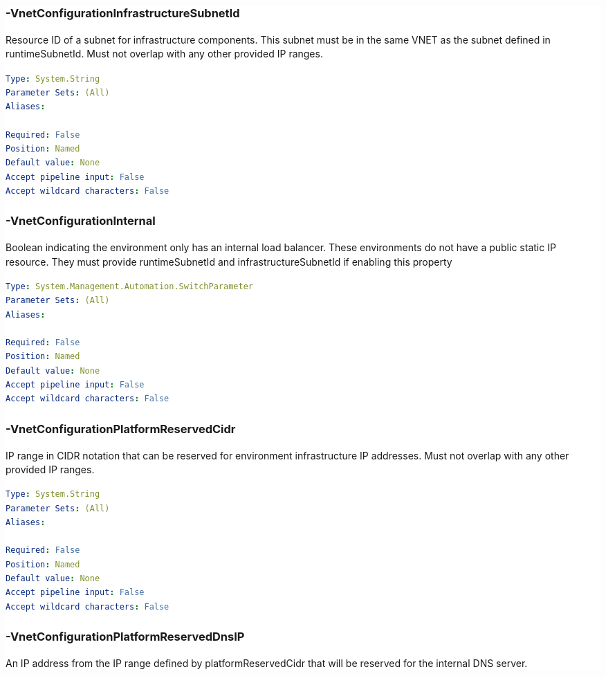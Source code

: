 ### -VnetConfigurationInfrastructureSubnetId
Resource ID of a subnet for infrastructure components.
This subnet must be in the same VNET as the subnet defined in runtimeSubnetId.
Must not overlap with any other provided IP ranges.

```yaml
Type: System.String
Parameter Sets: (All)
Aliases:

Required: False
Position: Named
Default value: None
Accept pipeline input: False
Accept wildcard characters: False
```

### -VnetConfigurationInternal
Boolean indicating the environment only has an internal load balancer.
These environments do not have a public static IP resource.
They must provide runtimeSubnetId and infrastructureSubnetId if enabling this property

```yaml
Type: System.Management.Automation.SwitchParameter
Parameter Sets: (All)
Aliases:

Required: False
Position: Named
Default value: None
Accept pipeline input: False
Accept wildcard characters: False
```

### -VnetConfigurationPlatformReservedCidr
IP range in CIDR notation that can be reserved for environment infrastructure IP addresses.
Must not overlap with any other provided IP ranges.

```yaml
Type: System.String
Parameter Sets: (All)
Aliases:

Required: False
Position: Named
Default value: None
Accept pipeline input: False
Accept wildcard characters: False
```

### -VnetConfigurationPlatformReservedDnsIP
An IP address from the IP range defined by platformReservedCidr that will be reserved for the internal DNS server.
